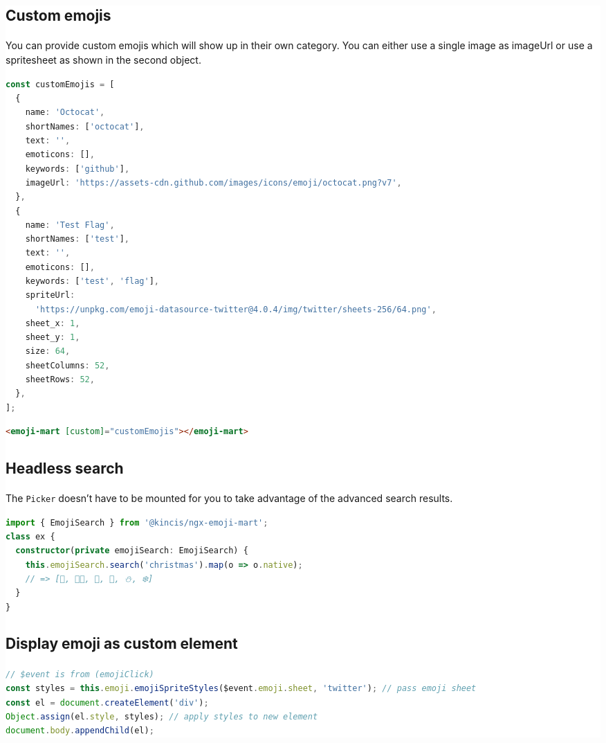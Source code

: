 ## Custom emojis

You can provide custom emojis which will show up in their own category. You can either use a single image as imageUrl or use a spritesheet as shown in the second object.

```ts
const customEmojis = [
  {
    name: 'Octocat',
    shortNames: ['octocat'],
    text: '',
    emoticons: [],
    keywords: ['github'],
    imageUrl: 'https://assets-cdn.github.com/images/icons/emoji/octocat.png?v7',
  },
  {
    name: 'Test Flag',
    shortNames: ['test'],
    text: '',
    emoticons: [],
    keywords: ['test', 'flag'],
    spriteUrl:
      'https://unpkg.com/emoji-datasource-twitter@4.0.4/img/twitter/sheets-256/64.png',
    sheet_x: 1,
    sheet_y: 1,
    size: 64,
    sheetColumns: 52,
    sheetRows: 52,
  },
];
```

```html
<emoji-mart [custom]="customEmojis"></emoji-mart>
```

## Headless search

The `Picker` doesn’t have to be mounted for you to take advantage of the advanced search results.

```ts
import { EmojiSearch } from '@kincis/ngx-emoji-mart';
class ex {
  constructor(private emojiSearch: EmojiSearch) {
    this.emojiSearch.search('christmas').map(o => o.native);
    // => [🎄, 🎅🏼, 🔔, 🎁, ⛄️, ❄️]
  }
}
```

## Display emoji as custom element

```ts
// $event is from (emojiClick)
const styles = this.emoji.emojiSpriteStyles($event.emoji.sheet, 'twitter'); // pass emoji sheet
const el = document.createElement('div');
Object.assign(el.style, styles); // apply styles to new element
document.body.appendChild(el);
```
